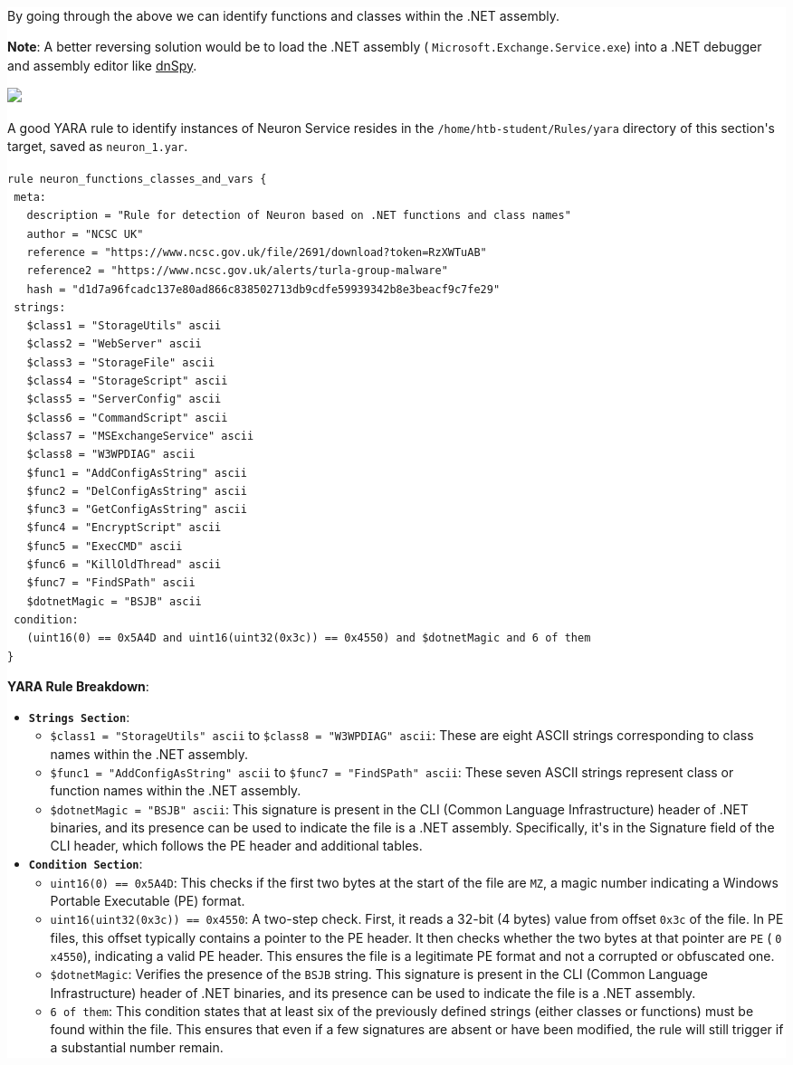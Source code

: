 By going through the above we can identify functions and classes within the .NET assembly.

**Note**: A better reversing solution would be to load the .NET assembly ( `Microsoft.Exchange.Service.exe`) into a .NET debugger and assembly editor like [dnSpy](https://github.com/dnSpy/dnSpy).

![](https://academy.hackthebox.com/storage/modules/234/dnSpy.png)

A good YARA rule to identify instances of Neuron Service resides in the `/home/htb-student/Rules/yara` directory of this section's target, saved as `neuron_1.yar`.

```yara
rule neuron_functions_classes_and_vars {
 meta:
   description = "Rule for detection of Neuron based on .NET functions and class names"
   author = "NCSC UK"
   reference = "https://www.ncsc.gov.uk/file/2691/download?token=RzXWTuAB"
   reference2 = "https://www.ncsc.gov.uk/alerts/turla-group-malware"
   hash = "d1d7a96fcadc137e80ad866c838502713db9cdfe59939342b8e3beacf9c7fe29"
 strings:
   $class1 = "StorageUtils" ascii
   $class2 = "WebServer" ascii
   $class3 = "StorageFile" ascii
   $class4 = "StorageScript" ascii
   $class5 = "ServerConfig" ascii
   $class6 = "CommandScript" ascii
   $class7 = "MSExchangeService" ascii
   $class8 = "W3WPDIAG" ascii
   $func1 = "AddConfigAsString" ascii
   $func2 = "DelConfigAsString" ascii
   $func3 = "GetConfigAsString" ascii
   $func4 = "EncryptScript" ascii
   $func5 = "ExecCMD" ascii
   $func6 = "KillOldThread" ascii
   $func7 = "FindSPath" ascii
   $dotnetMagic = "BSJB" ascii
 condition:
   (uint16(0) == 0x5A4D and uint16(uint32(0x3c)) == 0x4550) and $dotnetMagic and 6 of them
}

```

**YARA Rule Breakdown**:

- **`Strings Section`**:
  - `$class1 = "StorageUtils" ascii` to `$class8 = "W3WPDIAG" ascii`: These are eight ASCII strings corresponding to class names within the .NET assembly.
  - `$func1 = "AddConfigAsString" ascii` to `$func7 = "FindSPath" ascii`: These seven ASCII strings represent class or function names within the .NET assembly.
  - `$dotnetMagic = "BSJB" ascii`: This signature is present in the CLI (Common Language Infrastructure) header of .NET binaries, and its presence can be used to indicate the file is a .NET assembly. Specifically, it's in the Signature field of the CLI header, which follows the PE header and additional tables.
- **`Condition Section`**:
  - `uint16(0) == 0x5A4D`: This checks if the first two bytes at the start of the file are `MZ`, a magic number indicating a Windows Portable Executable (PE) format.
  - `uint16(uint32(0x3c)) == 0x4550`: A two-step check. First, it reads a 32-bit (4 bytes) value from offset `0x3c` of the file. In PE files, this offset typically contains a pointer to the PE header. It then checks whether the two bytes at that pointer are `PE` ( `0x4550`), indicating a valid PE header. This ensures the file is a legitimate PE format and not a corrupted or obfuscated one.
  - `$dotnetMagic`: Verifies the presence of the `BSJB` string. This signature is present in the CLI (Common Language Infrastructure) header of .NET binaries, and its presence can be used to indicate the file is a .NET assembly.
  - `6 of them`: This condition states that at least six of the previously defined strings (either classes or functions) must be found within the file. This ensures that even if a few signatures are absent or have been modified, the rule will still trigger if a substantial number remain.
